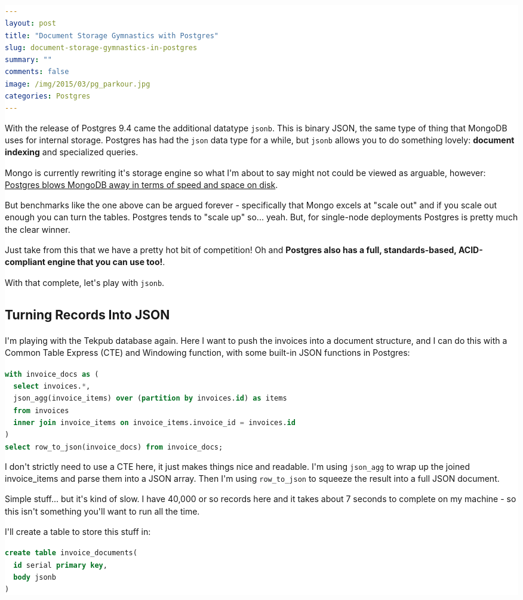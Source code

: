 ```yaml
---
layout: post
title: "Document Storage Gymnastics with Postgres"
slug: document-storage-gymnastics-in-postgres
summary: ""
comments: false
image: /img/2015/03/pg_parkour.jpg
categories: Postgres
---
```


With the release of Postgres 9.4 came the additional datatype `jsonb`. This is binary JSON, the same type of thing that MongoDB uses for internal storage. Postgres has had the `json` data type for a while, but `jsonb` allows you to do something lovely: **document indexing** and specialized queries.

Mongo is currently rewriting it's storage engine so what I'm about to say might not could be viewed as arguable, however: [Postgres blows MongoDB away in terms of speed and space on disk](http://blogs.enterprisedb.com/2014/09/24/postgres-outperforms-mongodb-and-ushers-in-new-developer-reality/). 

But benchmarks like the one above can be argued forever - specifically that Mongo excels at "scale out" and if you scale out enough you can turn the tables. Postgres tends to "scale up" so... yeah. But, for single-node deployments Postgres is pretty much the clear winner.

Just take from this that we have a pretty hot bit of competition! Oh and **Postgres also has a full, standards-based, ACID-compliant engine that you can use too!**.

With that complete, let's play with `jsonb`.

## Turning Records Into JSON

I'm playing with the Tekpub database again. Here I want to push the invoices into a document structure, and I can do this with a Common Table Express (CTE) and Windowing function, with some built-in JSON functions in Postgres:

```sql
with invoice_docs as (
  select invoices.*,
  json_agg(invoice_items) over (partition by invoices.id) as items
  from invoices 
  inner join invoice_items on invoice_items.invoice_id = invoices.id 
)
select row_to_json(invoice_docs) from invoice_docs;
```

I don't strictly need to use a CTE here, it just makes things nice and readable. I'm using `json_agg` to wrap up the joined invoice_items and parse them into a JSON array. Then I'm using `row_to_json` to squeeze the result into a full JSON document.

Simple stuff... but it's kind of slow. I have 40,000 or so records here and it takes about 7 seconds to complete on my machine - so this isn't something you'll want to run all the time.

I'll create a table to store this stuff in:

```sql
create table invoice_documents(
  id serial primary key,
  body jsonb
)
```
